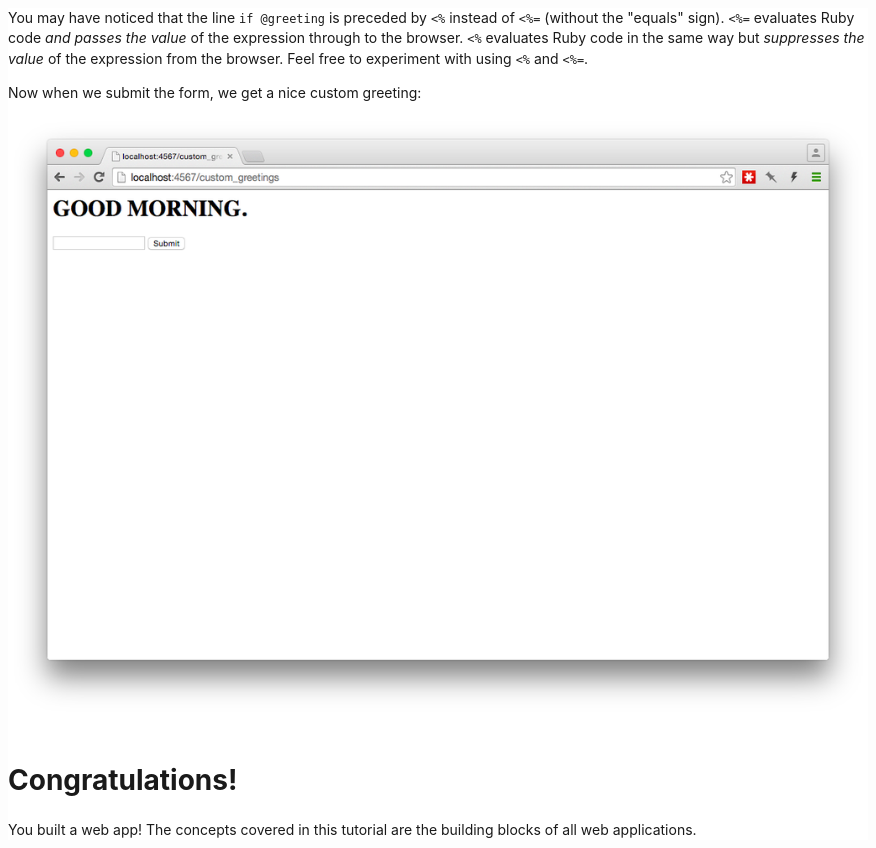 You may have noticed that the line `if @greeting` is preceded by `<%` instead of
`<%=` (without the "equals" sign). `<%=` evaluates Ruby code *and passes the value* of the expression through to the browser.  `<%` evaluates Ruby code in the same way but *suppresses the value* of the expression from the browser. Feel free to
experiment with using `<%` and `<%=`.

Now when we submit the form, we get a nice custom greeting:

![snitch10](snitch1-10.png)

# Congratulations!

You built a web app! The concepts covered in this tutorial are the building
blocks of all web applications.

